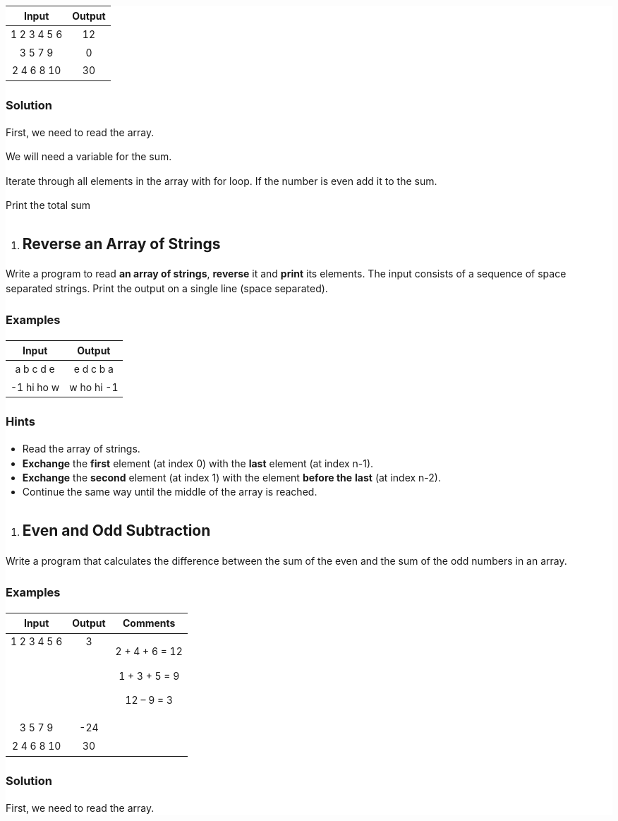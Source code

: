 |**Input**|**Output**|
| :-: | :-: |
|1 2 3 4 5 6|12|
|3 5 7 9|0|
|2 4 6 8 10|30|
### **Solution**
First, we need to read the array.



We will need a variable for the sum. 	

Iterate through all elements in the array with for loop. If the number is even add it to the sum. 

Print the total sum
1. ## **Reverse an Array of Strings**
Write a program to read **an array of strings**, **reverse** it and **print** its elements. The input consists of a sequence of space separated strings. Print the output on a single line (space separated).
### **Examples**

|**Input**|**Output**|
| :-: | :-: |
|a b c d e|e d c b a|
|-1 hi ho w|w ho hi -1|
### **Hints**
- Read the array of strings.
- **Exchange** the **first** element (at index 0) with the **last** element (at index n-1).
- **Exchange** the **second** element (at index 1) with the element **before the** **last** (at index n-2).
- Continue the same way until the middle of the array is reached.

1. ## **Even and Odd Subtraction**
Write a program that calculates the difference between the sum of the even and the sum of the odd numbers in an array.
### **Examples**

|**Input**|**Output**|**Comments**|
| :-: | :-: | :-: |
|1 2 3 4 5 6|3|<p>2 + 4 + 6 = 12</p><p>1 + 3 + 5 = 9</p><p>12 – 9 = 3</p>|
|3 5 7 9|-24||
|2 4 6 8 10|30||
### **Solution**
First, we need to read the array.
